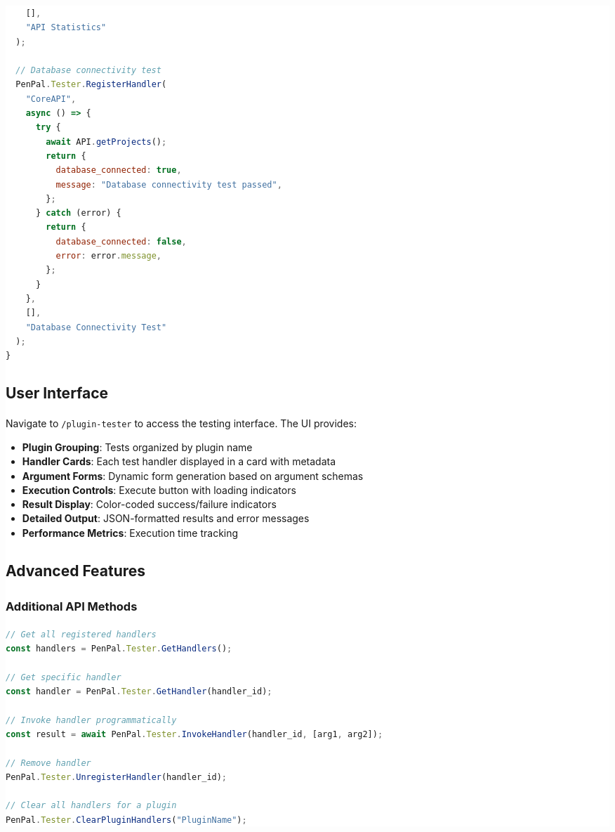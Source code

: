 ```javascript
    [],
    "API Statistics"
  );

  // Database connectivity test
  PenPal.Tester.RegisterHandler(
    "CoreAPI",
    async () => {
      try {
        await API.getProjects();
        return {
          database_connected: true,
          message: "Database connectivity test passed",
        };
      } catch (error) {
        return {
          database_connected: false,
          error: error.message,
        };
      }
    },
    [],
    "Database Connectivity Test"
  );
}
```

## User Interface

Navigate to `/plugin-tester` to access the testing interface. The UI provides:

- **Plugin Grouping**: Tests organized by plugin name
- **Handler Cards**: Each test handler displayed in a card with metadata
- **Argument Forms**: Dynamic form generation based on argument schemas
- **Execution Controls**: Execute button with loading indicators
- **Result Display**: Color-coded success/failure indicators
- **Detailed Output**: JSON-formatted results and error messages
- **Performance Metrics**: Execution time tracking

## Advanced Features

### Additional API Methods

```javascript
// Get all registered handlers
const handlers = PenPal.Tester.GetHandlers();

// Get specific handler
const handler = PenPal.Tester.GetHandler(handler_id);

// Invoke handler programmatically
const result = await PenPal.Tester.InvokeHandler(handler_id, [arg1, arg2]);

// Remove handler
PenPal.Tester.UnregisterHandler(handler_id);

// Clear all handlers for a plugin
PenPal.Tester.ClearPluginHandlers("PluginName");
```
